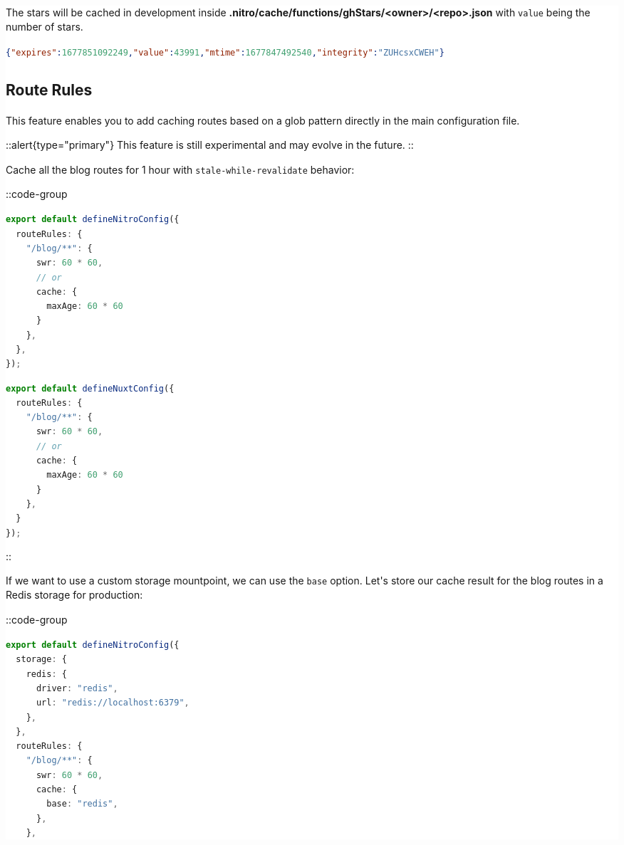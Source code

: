 The stars will be cached in development inside **.nitro/cache/functions/ghStars/&lt;owner&gt;/&lt;repo&gt;.json** with `value` being the number of stars.

```json
{"expires":1677851092249,"value":43991,"mtime":1677847492540,"integrity":"ZUHcsxCWEH"}
```


## Route Rules

This feature enables you to add caching routes based on a glob pattern directly in the main configuration file.


::alert{type="primary"}
This feature is still experimental and may evolve in the future.
::

Cache all the blog routes for 1 hour with `stale-while-revalidate` behavior:

::code-group
```ts [nitro.config.ts]
export default defineNitroConfig({
  routeRules: {
    "/blog/**": {
      swr: 60 * 60,
      // or
      cache: {
        maxAge: 60 * 60
      }
    },
  },
});
```
```ts [nuxt.config.ts]
export default defineNuxtConfig({
  routeRules: {
    "/blog/**": {
      swr: 60 * 60,
      // or
      cache: {
        maxAge: 60 * 60
      }
    },
  }
});
```
::

If we want to use a custom storage mountpoint, we can use the `base` option. Let's store our cache result for the blog routes in a Redis storage for production:

::code-group
```ts [nitro.config.ts]
export default defineNitroConfig({
  storage: {
    redis: {
      driver: "redis",
      url: "redis://localhost:6379",
    },
  },
  routeRules: {
    "/blog/**": {
      swr: 60 * 60,
      cache: {
        base: "redis",
      },
    },
```